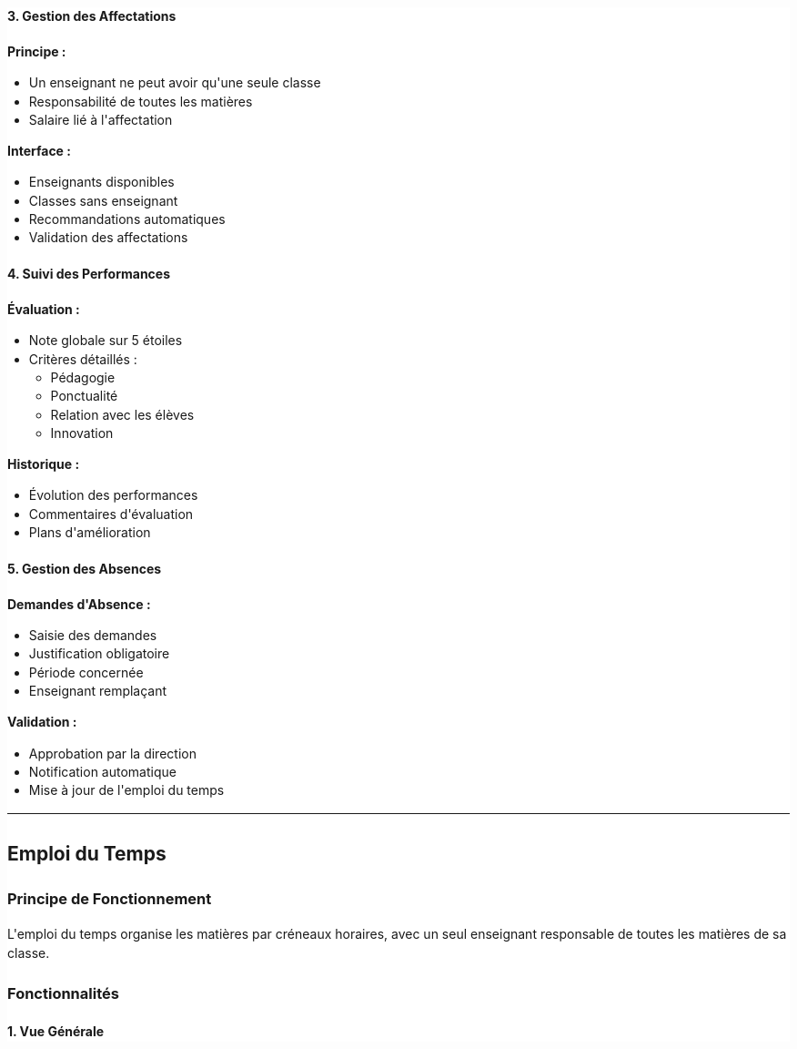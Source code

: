 #### 3. Gestion des Affectations

**Principe :**
- Un enseignant ne peut avoir qu'une seule classe
- Responsabilité de toutes les matières
- Salaire lié à l'affectation

**Interface :**
- Enseignants disponibles
- Classes sans enseignant
- Recommandations automatiques
- Validation des affectations

#### 4. Suivi des Performances

**Évaluation :**
- Note globale sur 5 étoiles
- Critères détaillés :
  - Pédagogie
  - Ponctualité
  - Relation avec les élèves
  - Innovation

**Historique :**
- Évolution des performances
- Commentaires d'évaluation
- Plans d'amélioration

#### 5. Gestion des Absences

**Demandes d'Absence :**
- Saisie des demandes
- Justification obligatoire
- Période concernée
- Enseignant remplaçant

**Validation :**
- Approbation par la direction
- Notification automatique
- Mise à jour de l'emploi du temps

---

## Emploi du Temps

### Principe de Fonctionnement

L'emploi du temps organise les matières par créneaux horaires, avec un seul enseignant responsable de toutes les matières de sa classe.

### Fonctionnalités

#### 1. Vue Générale
